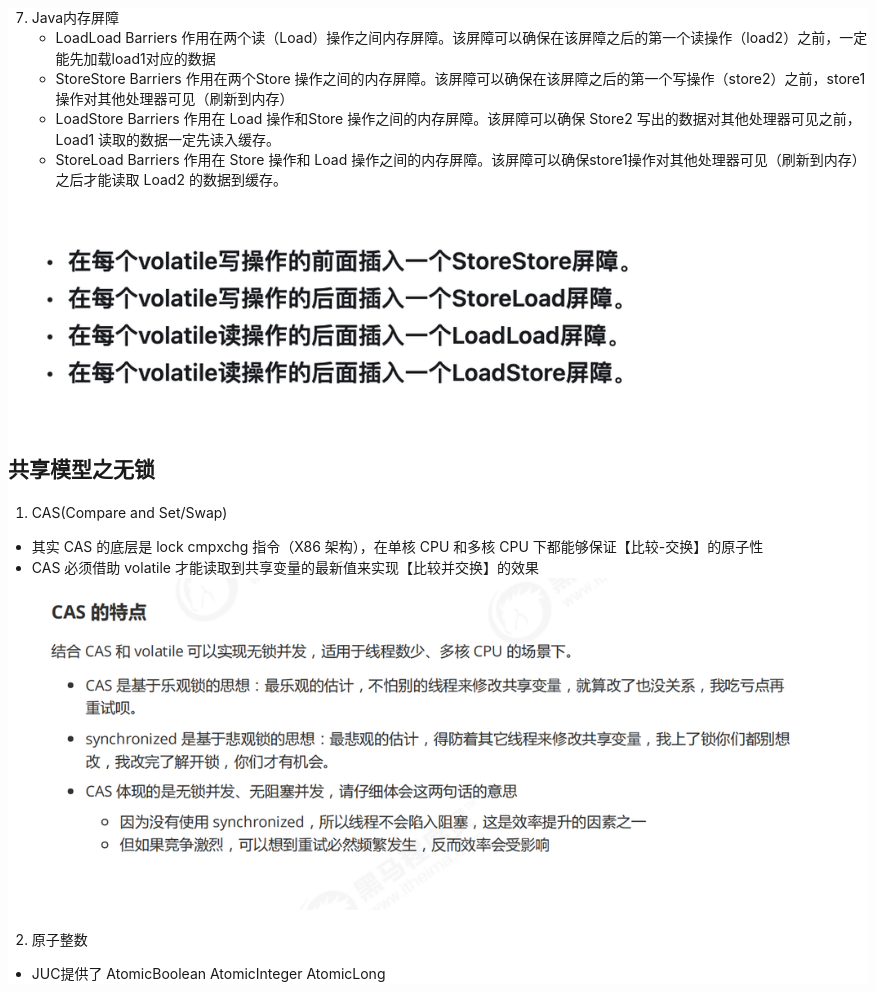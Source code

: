 7. Java内存屏障
   - LoadLoad Barriers 作用在两个读（Load）操作之间内存屏障。该屏障可以确保在该屏障之后的第一个读操作（load2）之前，一定能先加载load1对应的数据
   - StoreStore Barriers 作用在两个Store 操作之间的内存屏障。该屏障可以确保在该屏障之后的第一个写操作（store2）之前，store1操作对其他处理器可见（刷新到内存）
   - LoadStore Barriers 作用在 Load 操作和Store 操作之间的内存屏障。该屏障可以确保 Store2 写出的数据对其他处理器可见之前，Load1 读取的数据一定先读入缓存。
   - StoreLoad Barriers 作用在 Store 操作和 Load 操作之间的内存屏障。该屏障可以确保store1操作对其他处理器可见（刷新到内存）之后才能读取 Load2 的数据到缓存。

![](img/截屏2024-04-14%2014.26.44.png)



## 共享模型之无锁

1. CAS(Compare and Set/Swap)
- 其实 CAS 的底层是 lock cmpxchg 指令（X86 架构），在单核 CPU 和多核 CPU 下都能够保证【比较-交换】的原子性
- CAS 必须借助 volatile 才能读取到共享变量的最新值来实现【比较并交换】的效果
![](img/截屏2024-04-13%2013.32.40.png)

2. 原子整数
- JUC提供了 AtomicBoolean AtomicInteger AtomicLong